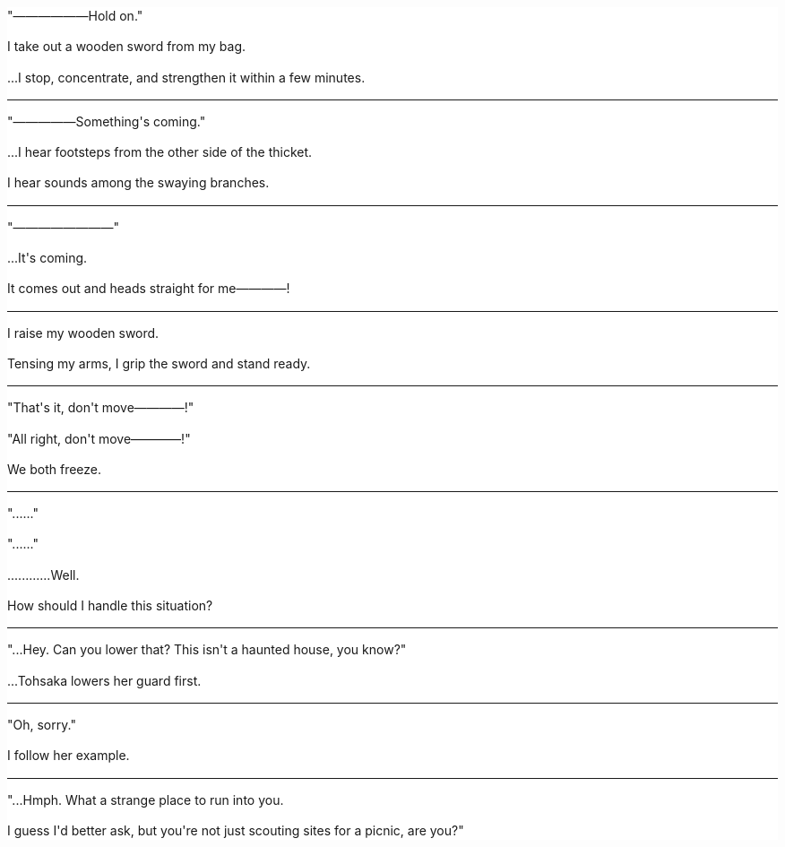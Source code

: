 "――――――Hold on."  
  
I take out a wooden sword from my bag.  
  
...I stop, concentrate, and strengthen it within a few minutes.  
  
---  
  
"―――――Something's coming."  
  
...I hear footsteps from the other side of the thicket.  
  
I hear sounds among the swaying branches.  
  
---  
  
"――――――――"  
  
...It's coming.  
  
It comes out and heads straight for me――――!  
  
---  
  
I raise my wooden sword.  
  
Tensing my arms, I grip the sword and stand ready.  
  
---  
  
"That's it, don't move――――!"  
  
"All right, don't move――――!"  
  
We both freeze.  
  
---  
  
"......"  
  
"......"  
  
............Well.  
  
How should I handle this situation?  
  
---  
  
"...Hey. Can you lower that? This isn't a haunted house, you know?"  
  
...Tohsaka lowers her guard first.  
  
---  
  
"Oh, sorry."  
  
I follow her example.  
  
---  
  
"...Hmph. What a strange place to run into you.  
  
I guess I'd better ask, but you're not just scouting sites for a picnic, are you?"  
  
